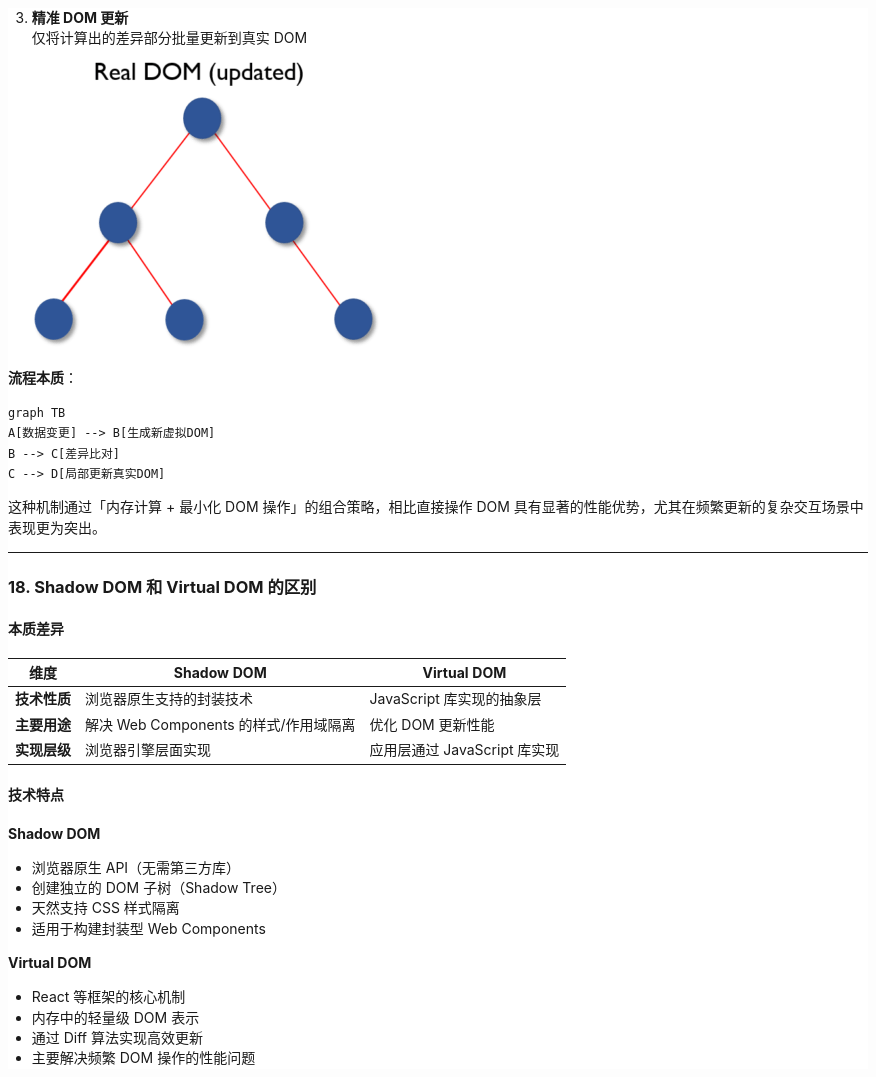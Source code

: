 3. **精准 DOM 更新**  
   仅将计算出的差异部分批量更新到真实 DOM  
   ![最小化更新](../images/vdom3.png)  

**流程本质**：  
```mermaid
graph TB
A[数据变更] --> B[生成新虚拟DOM]
B --> C[差异比对]
C --> D[局部更新真实DOM]
```

这种机制通过「内存计算 + 最小化 DOM 操作」的组合策略，相比直接操作 DOM 具有显著的性能优势，尤其在频繁更新的复杂交互场景中表现更为突出。

---

### 18. Shadow DOM 和 Virtual DOM 的区别

#### 本质差异
| 维度         | Shadow DOM                            | Virtual DOM                  |
| ------------ | ------------------------------------- | ---------------------------- |
| **技术性质** | 浏览器原生支持的封装技术              | JavaScript 库实现的抽象层    |
| **主要用途** | 解决 Web Components 的样式/作用域隔离 | 优化 DOM 更新性能            |
| **实现层级** | 浏览器引擎层面实现                    | 应用层通过 JavaScript 库实现 |

#### 技术特点
**Shadow DOM**  
- 浏览器原生 API（无需第三方库）
- 创建独立的 DOM 子树（Shadow Tree）
- 天然支持 CSS 样式隔离
- 适用于构建封装型 Web Components

**Virtual DOM**  
- React 等框架的核心机制
- 内存中的轻量级 DOM 表示
- 通过 Diff 算法实现高效更新
- 主要解决频繁 DOM 操作的性能问题
